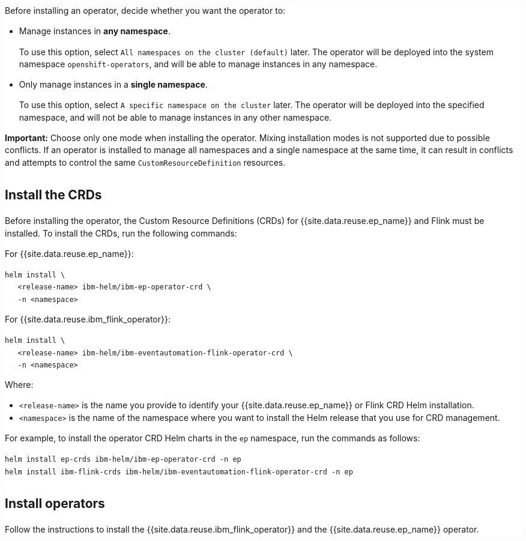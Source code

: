 Before installing an operator, decide whether you want the operator to:

- Manage instances in **any namespace**.

  To use this option, select `All namespaces on the cluster (default)` later. The operator will be deployed into the system namespace `openshift-operators`, and will be able to manage instances in any namespace.

- Only manage instances in a **single namespace**.

  To use this option, select `A specific namespace on the cluster` later. The operator will be deployed into the specified namespace, and will not be able to manage instances in any other namespace.

**Important:** Choose only one mode when installing the operator. Mixing installation modes is not supported due to possible conflicts. If an operator is installed to manage all namespaces and a single namespace at the same time, it can result in conflicts and attempts to control the same `CustomResourceDefinition` resources.

## Install the CRDs

Before installing the operator, the Custom Resource Definitions (CRDs) for {{site.data.reuse.ep_name}} and Flink must be installed. To install the CRDs, run the following commands:

For {{site.data.reuse.ep_name}}:

```shell
helm install \
   <release-name> ibm-helm/ibm-ep-operator-crd \
   -n <namespace>
```

For {{site.data.reuse.ibm_flink_operator}}:

```shell
helm install \
   <release-name> ibm-helm/ibm-eventautomation-flink-operator-crd \
   -n <namespace>
```

Where:

- `<release-name>` is the name you provide to identify your {{site.data.reuse.ep_name}} or Flink CRD Helm installation.
- `<namespace>` is the name of the namespace where you want to install the Helm release that you use for CRD management.

For example, to install the operator CRD Helm charts in the `ep` namespace, run the commands as follows:

```shell
helm install ep-crds ibm-helm/ibm-ep-operator-crd -n ep
helm install ibm-flink-crds ibm-helm/ibm-eventautomation-flink-operator-crd -n ep
```

## Install operators

Follow the instructions to install the {{site.data.reuse.ibm_flink_operator}} and the {{site.data.reuse.ep_name}} operator.
